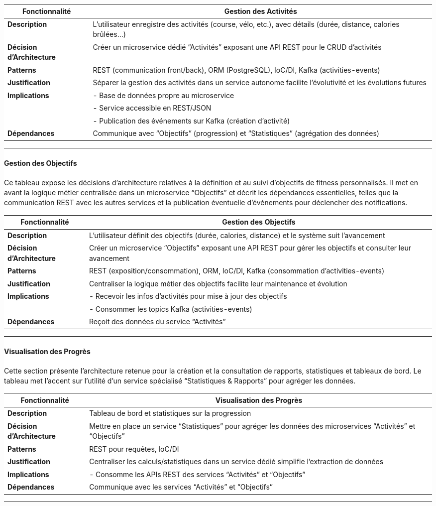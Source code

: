 | **Fonctionnalité**     | Gestion des Activités                                                                                             |
|-------------------------|------------------------------------------------------------------------------------------------------------------|
| **Description**         | L’utilisateur enregistre des activités (course, vélo, etc.), avec détails (durée, distance, calories brûlées…)  |
| **Décision d’Architecture** | Créer un microservice dédié “Activités” exposant une API REST pour le CRUD d’activités                     |
| **Patterns**            | REST (communication front/back), ORM (PostgreSQL), IoC/DI, Kafka (activities-events)                            |
| **Justification**       | Séparer la gestion des activités dans un service autonome facilite l’évolutivité et les évolutions futures       |
| **Implications**        | - Base de données propre au microservice                                                                         |
|                         | - Service accessible en REST/JSON                                                                               |
|                         | - Publication des événements sur Kafka (création d’activité)                                                   |
| **Dépendances**         | Communique avec “Objectifs” (progression) et “Statistiques” (agrégation des données)                             |

---

#### Gestion des Objectifs

Ce tableau expose les décisions d’architecture relatives à la définition et au suivi d’objectifs de fitness personnalisés. Il met en avant la logique métier centralisée dans un microservice “Objectifs” et décrit les dépendances essentielles, telles que la communication REST avec les autres services et la publication éventuelle d’événements pour déclencher des notifications.

| **Fonctionnalité**     | Gestion des Objectifs                                                                                            |
|-------------------------|------------------------------------------------------------------------------------------------------------------|
| **Description**         | L’utilisateur définit des objectifs (durée, calories, distance) et le système suit l’avancement                 |
| **Décision d’Architecture** | Créer un microservice “Objectifs” exposant une API REST pour gérer les objectifs et consulter leur avancement |
| **Patterns**            | REST (exposition/consommation), ORM, IoC/DI, Kafka (consommation d’activities-events)                           |
| **Justification**       | Centraliser la logique métier des objectifs facilite leur maintenance et évolution                               |
| **Implications**        | - Recevoir les infos d’activités pour mise à jour des objectifs                                                 |
|                         | - Consommer les topics Kafka (activities-events)                                                               |
| **Dépendances**         | Reçoit des données du service “Activités”                                                                       |

---

#### Visualisation des Progrès

Cette section présente l’architecture retenue pour la création et la consultation de rapports, statistiques et tableaux de bord. Le tableau met l’accent sur l’utilité d’un service spécialisé “Statistiques & Rapports” pour agréger les données.

| **Fonctionnalité**     | Visualisation des Progrès                                                                                       |
|-------------------------|----------------------------------------------------------------------------------------------------------------|
| **Description**         | Tableau de bord et statistiques sur la progression                                                            |
| **Décision d’Architecture** | Mettre en place un service “Statistiques” pour agréger les données des microservices “Activités” et “Objectifs” |
| **Patterns**            | REST pour requêtes, IoC/DI                                                                                    |
| **Justification**       | Centraliser les calculs/statistiques dans un service dédié simplifie l’extraction de données                  |
| **Implications**        | - Consomme les APIs REST des services “Activités” et “Objectifs”                                              |
| **Dépendances**         | Communique avec les services “Activités” et “Objectifs”                                                       |

---
